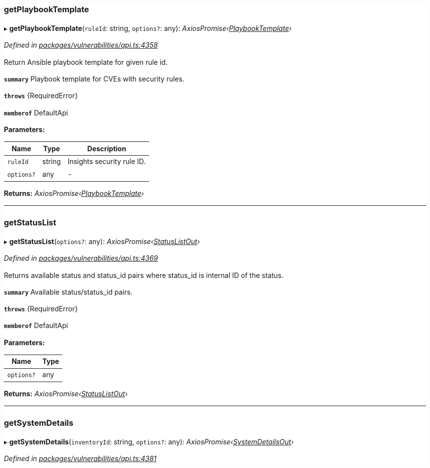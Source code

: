 ###  getPlaybookTemplate

▸ **getPlaybookTemplate**(`ruleId`: string, `options?`: any): *AxiosPromise‹[PlaybookTemplate](../interfaces/playbooktemplate.md)›*

*Defined in [packages/vulnerabilities/api.ts:4358](https://github.com/leSamo/javascript-clients/blob/master/packages/vulnerabilities/api.ts#L4358)*

Return Ansible playbook template for given rule id.

**`summary`** Playbook template for CVEs with security rules.

**`throws`** {RequiredError}

**`memberof`** DefaultApi

**Parameters:**

Name | Type | Description |
------ | ------ | ------ |
`ruleId` | string | Insights security rule ID. |
`options?` | any | - |

**Returns:** *AxiosPromise‹[PlaybookTemplate](../interfaces/playbooktemplate.md)›*

___

###  getStatusList

▸ **getStatusList**(`options?`: any): *AxiosPromise‹[StatusListOut](../interfaces/statuslistout.md)›*

*Defined in [packages/vulnerabilities/api.ts:4369](https://github.com/leSamo/javascript-clients/blob/master/packages/vulnerabilities/api.ts#L4369)*

Returns available status and status_id pairs where status_id is internal ID of the status.

**`summary`** Available status/status_id pairs.

**`throws`** {RequiredError}

**`memberof`** DefaultApi

**Parameters:**

Name | Type |
------ | ------ |
`options?` | any |

**Returns:** *AxiosPromise‹[StatusListOut](../interfaces/statuslistout.md)›*

___

###  getSystemDetails

▸ **getSystemDetails**(`inventoryId`: string, `options?`: any): *AxiosPromise‹[SystemDetailsOut](../interfaces/systemdetailsout.md)›*

*Defined in [packages/vulnerabilities/api.ts:4381](https://github.com/leSamo/javascript-clients/blob/master/packages/vulnerabilities/api.ts#L4381)*
